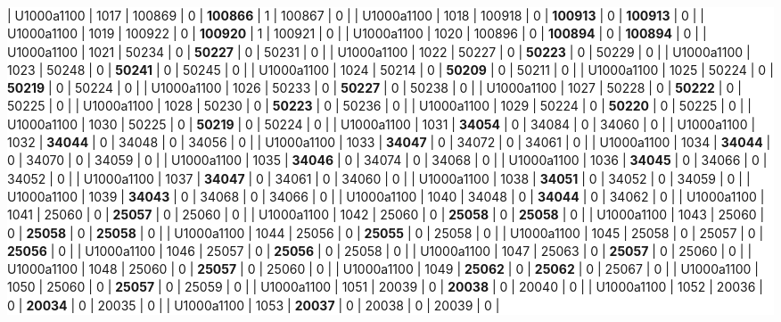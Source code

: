 | U1000a1100 |     1017 |     100869 |      0 |   **100866** |          1 |      100867 |         0 |
| U1000a1100 |     1018 |     100918 |      0 |   **100913** |          0 |  **100913** |         0 |
| U1000a1100 |     1019 |     100922 |      0 |   **100920** |          1 |      100921 |         0 |
| U1000a1100 |     1020 |     100896 |      0 |   **100894** |          0 |  **100894** |         0 |
| U1000a1100 |     1021 |      50234 |      0 |    **50227** |          0 |       50231 |         0 |
| U1000a1100 |     1022 |      50227 |      0 |    **50223** |          0 |       50229 |         0 |
| U1000a1100 |     1023 |      50248 |      0 |    **50241** |          0 |       50245 |         0 |
| U1000a1100 |     1024 |      50214 |      0 |    **50209** |          0 |       50211 |         0 |
| U1000a1100 |     1025 |      50224 |      0 |    **50219** |          0 |       50224 |         0 |
| U1000a1100 |     1026 |      50233 |      0 |    **50227** |          0 |       50238 |         0 |
| U1000a1100 |     1027 |      50228 |      0 |    **50222** |          0 |       50225 |         0 |
| U1000a1100 |     1028 |      50230 |      0 |    **50223** |          0 |       50236 |         0 |
| U1000a1100 |     1029 |      50224 |      0 |    **50220** |          0 |       50225 |         0 |
| U1000a1100 |     1030 |      50225 |      0 |    **50219** |          0 |       50224 |         0 |
| U1000a1100 |     1031 |  **34054** |      0 |        34084 |          0 |       34060 |         0 |
| U1000a1100 |     1032 |  **34044** |      0 |        34048 |          0 |       34056 |         0 |
| U1000a1100 |     1033 |  **34047** |      0 |        34072 |          0 |       34061 |         0 |
| U1000a1100 |     1034 |  **34044** |      0 |        34070 |          0 |       34059 |         0 |
| U1000a1100 |     1035 |  **34046** |      0 |        34074 |          0 |       34068 |         0 |
| U1000a1100 |     1036 |  **34045** |      0 |        34066 |          0 |       34052 |         0 |
| U1000a1100 |     1037 |  **34047** |      0 |        34061 |          0 |       34060 |         0 |
| U1000a1100 |     1038 |  **34051** |      0 |        34052 |          0 |       34059 |         0 |
| U1000a1100 |     1039 |  **34043** |      0 |        34068 |          0 |       34066 |         0 |
| U1000a1100 |     1040 |      34048 |      0 |    **34044** |          0 |       34062 |         0 |
| U1000a1100 |     1041 |      25060 |      0 |    **25057** |          0 |       25060 |         0 |
| U1000a1100 |     1042 |      25060 |      0 |    **25058** |          0 |   **25058** |         0 |
| U1000a1100 |     1043 |      25060 |      0 |    **25058** |          0 |   **25058** |         0 |
| U1000a1100 |     1044 |      25056 |      0 |    **25055** |          0 |       25058 |         0 |
| U1000a1100 |     1045 |      25058 |      0 |        25057 |          0 |   **25056** |         0 |
| U1000a1100 |     1046 |      25057 |      0 |    **25056** |          0 |       25058 |         0 |
| U1000a1100 |     1047 |      25063 |      0 |    **25057** |          0 |       25060 |         0 |
| U1000a1100 |     1048 |      25060 |      0 |    **25057** |          0 |       25060 |         0 |
| U1000a1100 |     1049 |  **25062** |      0 |    **25062** |          0 |       25067 |         0 |
| U1000a1100 |     1050 |      25060 |      0 |    **25057** |          0 |       25059 |         0 |
| U1000a1100 |     1051 |      20039 |      0 |    **20038** |          0 |       20040 |         0 |
| U1000a1100 |     1052 |      20036 |      0 |    **20034** |          0 |       20035 |         0 |
| U1000a1100 |     1053 |  **20037** |      0 |        20038 |          0 |       20039 |         0 |